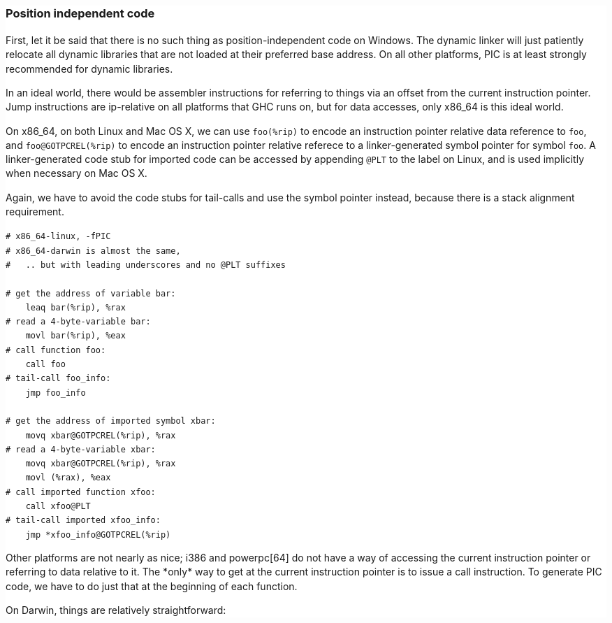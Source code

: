 ### Position independent code


First, let it be said that there is no such thing as position-independent code on Windows. The dynamic linker will just patiently relocate all dynamic libraries that are not loaded at their preferred base address. On all other platforms, PIC is at least strongly recommended for dynamic libraries.


In an ideal world, there would be assembler instructions for referring to things via an offset from the current instruction pointer. Jump instructions are ip-relative on all platforms that GHC runs on, but for data accesses, only x86_64 is this ideal world.


On x86_64, on both Linux and Mac OS X, we can use `foo(%rip)` to encode an instruction pointer relative data reference to `foo`, and `foo@GOTPCREL(%rip)` to encode an instruction pointer relative referece to a linker-generated symbol pointer for symbol `foo`.
A linker-generated code stub for imported code can be accessed by appending `@PLT` to the label on Linux, and is used implicitly when necessary on Mac OS X.


Again, we have to avoid the code stubs for tail-calls and use the symbol pointer instead, because there is a stack alignment requirement.

```wiki
# x86_64-linux, -fPIC
# x86_64-darwin is almost the same,
#   .. but with leading underscores and no @PLT suffixes

# get the address of variable bar:
    leaq bar(%rip), %rax
# read a 4-byte-variable bar:
    movl bar(%rip), %eax
# call function foo:
    call foo
# tail-call foo_info:
    jmp foo_info

# get the address of imported symbol xbar:
    movq xbar@GOTPCREL(%rip), %rax
# read a 4-byte-variable xbar:
    movq xbar@GOTPCREL(%rip), %rax
    movl (%rax), %eax
# call imported function xfoo:
    call xfoo@PLT
# tail-call imported xfoo_info:
    jmp *xfoo_info@GOTPCREL(%rip)
```


Other platforms are not nearly as nice; i386 and powerpc\[64\] do not have a way of accessing the current instruction pointer or referring to data relative to it. The \*only\* way to get at the current instruction pointer is to issue a call instruction. To generate PIC code, we have to do just that at the beginning of each function.


On Darwin, things are relatively straightforward:
